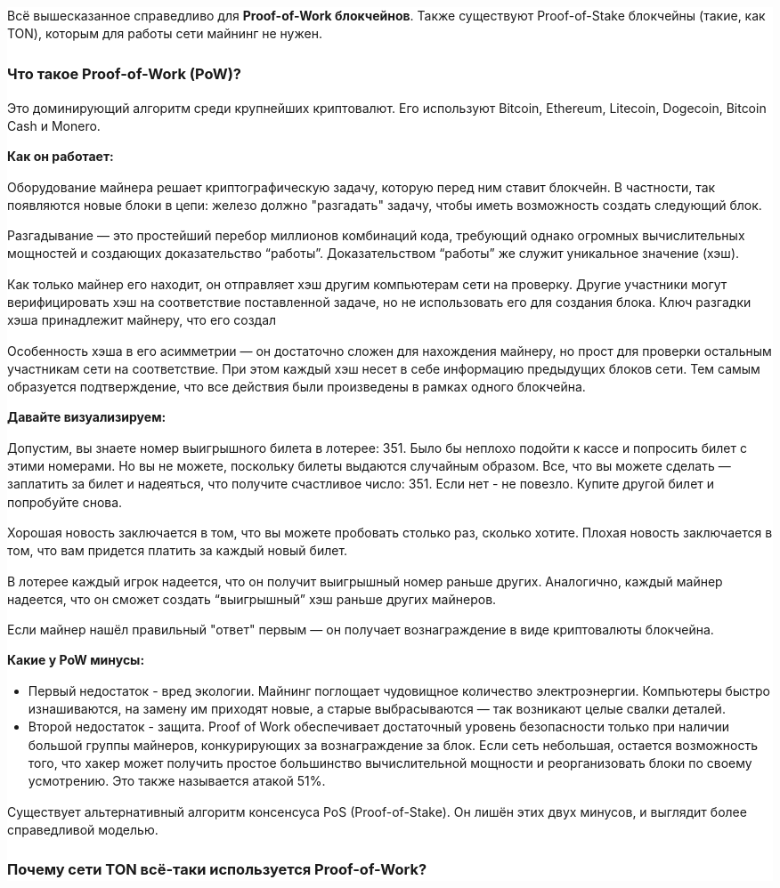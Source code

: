 Всё вышесказанное справедливо для **Proof-of-Work блокчейнов**. Также существуют Proof-of-Stake блокчейны \(такие, как TON\), которым для работы сети майнинг не нужен.

### Что такое Proof-of-Work \(PoW\)?

Это доминирующий алгоритм среди крупнейших криптовалют. Его используют Bitcoin, Ethereum, Litecoin, Dogecoin, Bitcoin Cash и Monero.

**Как он работает:**

Оборудование майнера решает криптографическую задачу, которую перед ним ставит блокчейн. В частности, так появляются новые блоки в цепи: железо должно "разгадать" задачу, чтобы иметь возможность создать следующий блок.

Разгадывание — это простейший перебор миллионов комбинаций кода, требующий однако огромных вычислительных мощностей и создающих доказательство “работы”. Доказательством “работы” же служит уникальное значение \(хэш\).

Как только майнер его находит, он отправляет хэш другим компьютерам сети на проверку. Другие участники могут верифицировать хэш на соответствие поставленной задаче, но не использовать его для создания блока. Ключ разгадки хэша принадлежит майнеру, что его создал

Особенность хэша в его асимметрии — он достаточно сложен для нахождения майнеру, но прост для проверки остальным участникам сети на соответствие. При этом каждый хэш несет в себе информацию предыдущих блоков сети. Тем самым образуется подтверждение, что все действия были произведены в рамках одного блокчейна.

**Давайте визуализируем:**

Допустим, вы знаете номер выигрышного билета в лотерее: 351. Было бы неплохо подойти к кассе и попросить билет с этими номерами. Но вы не можете, поскольку билеты выдаются случайным образом. Все, что вы можете сделать — заплатить за билет и надеяться, что получите счастливое число: 351. Если нет - не повезло. Купите другой билет и попробуйте снова.

Хорошая новость заключается в том, что вы можете пробовать столько раз, сколько хотите. Плохая новость заключается в том, что вам придется платить за каждый новый билет.

В лотерее каждый игрок надеется, что он получит выигрышный номер раньше других. Аналогично, каждый майнер надеется, что он сможет создать “выигрышный” хэш раньше других майнеров.

Если майнер нашёл правильный "ответ" первым — он получает вознаграждение в виде криптовалюты блокчейна.

**Какие у PoW минусы:**

* Первый недостаток - вред экологии. Майнинг поглощает чудовищное количество электроэнергии. Компьютеры быстро изнашиваются, на замену им приходят новые, а старые выбрасываются — так возникают целые свалки деталей.
* Второй недостаток - защита. Proof of Work обеспечивает достаточный уровень безопасности только при наличии большой группы майнеров, конкурирующих за вознаграждение за блок. Если сеть небольшая, остается возможность того, что хакер может получить простое большинство вычислительной мощности и реорганизовать блоки по своему усмотрению. Это также называется атакой 51%.

Существует альтернативный алгоритм консенсуса PoS \(Proof-of-Stake\). Он лишён этих двух минусов, и выглядит более справедливой моделью.

### Почему сети TON всё-таки используется Proof-of-Work?

